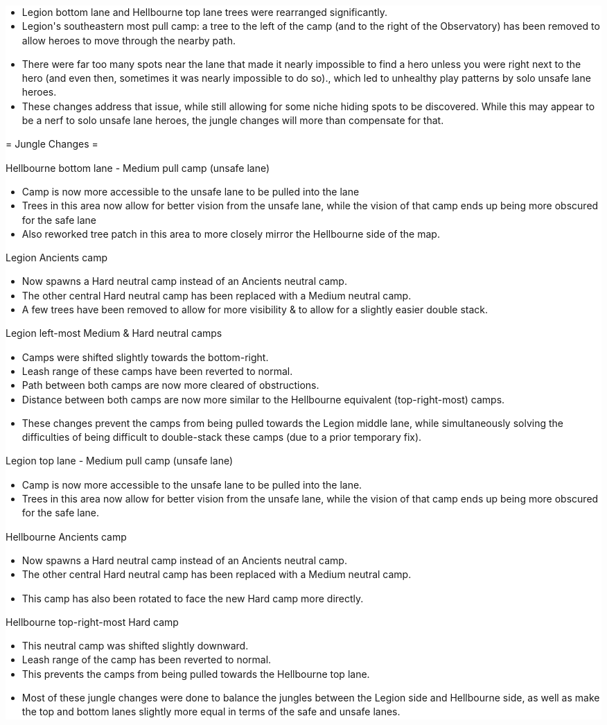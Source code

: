 - Legion bottom lane and Hellbourne top lane trees were rearranged significantly.
- Legion's southeastern most pull camp: a tree to the left of the camp (and to the right of the Observatory) has been removed to allow heroes to move through the nearby path.

+ There were far too many spots near the lane that made it nearly impossible to find a hero unless you were right next to the hero (and even then, sometimes it was nearly impossible to do so)., which led to unhealthy play patterns by solo unsafe lane heroes.
+ These changes address that issue, while still allowing for some niche hiding spots to be discovered. While this may appear to be a nerf to solo unsafe lane heroes, the jungle changes will more than compensate for that.

 

= Jungle Changes =

Hellbourne bottom lane - Medium pull camp (unsafe lane)
- Camp is now more accessible to the unsafe lane to be pulled into the lane
- Trees in this area now allow for better vision from the unsafe lane, while the vision of that camp ends up being more obscured for the safe lane
- Also reworked tree patch in this area to more closely mirror the Hellbourne side of the map.

Legion Ancients camp
- Now spawns a Hard neutral camp instead of an Ancients neutral camp.
- The other central Hard neutral camp has been replaced with a Medium neutral camp.
- A few trees have been removed to allow for more visibility & to allow for a slightly easier double stack.

Legion left-most Medium & Hard neutral camps
- Camps were shifted slightly towards the bottom-right.
- Leash range of these camps have been reverted to normal.
- Path between both camps are now more cleared of obstructions.
- Distance between both camps are now more similar to the Hellbourne equivalent (top-right-most) camps.
* These changes prevent the camps from being pulled towards the Legion middle lane, while simultaneously solving the difficulties of being difficult to double-stack these camps (due to a prior temporary fix).

Legion top lane - Medium pull camp (unsafe lane)
- Camp is now more accessible to the unsafe lane to be pulled into the lane.
- Trees in this area now allow for better vision from the unsafe lane, while the vision of that camp ends up being more obscured for the safe lane.

Hellbourne Ancients camp
- Now spawns a Hard neutral camp instead of an Ancients neutral camp.
- The other central Hard neutral camp has been replaced with a Medium neutral camp.
* This camp has also been rotated to face the new Hard camp more directly.

Hellbourne top-right-most Hard camp
- This neutral camp was shifted slightly downward.
- Leash range of the camp has been reverted to normal.
- This prevents the camps from being pulled towards the Hellbourne top lane.

+ Most of these jungle changes were done to balance the jungles between the Legion side and Hellbourne side, as well as make the top and bottom lanes slightly more equal in terms of the safe and unsafe lanes.
